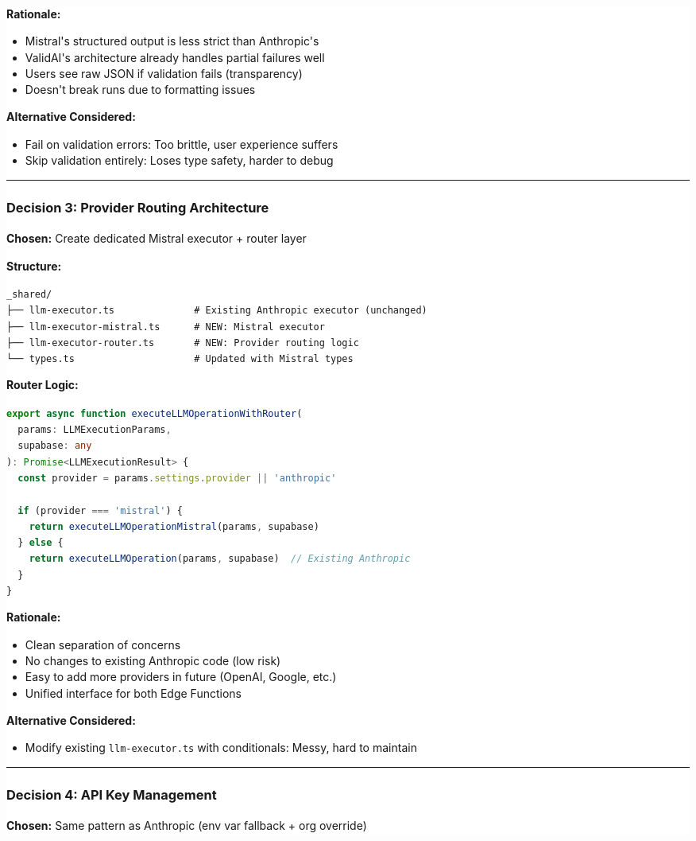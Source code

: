 **Rationale:**
- Mistral's structured output is less strict than Anthropic's
- ValidAI's architecture already handles partial failures well
- Users see raw JSON if validation fails (transparency)
- Doesn't break runs due to formatting issues

**Alternative Considered:**
- Fail on validation errors: Too brittle, user experience suffers
- Skip validation entirely: Loses type safety, harder to debug

---

### Decision 3: Provider Routing Architecture

**Chosen:** Create dedicated Mistral executor + router layer

**Structure:**
```
_shared/
├── llm-executor.ts              # Existing Anthropic executor (unchanged)
├── llm-executor-mistral.ts      # NEW: Mistral executor
├── llm-executor-router.ts       # NEW: Provider routing logic
└── types.ts                     # Updated with Mistral types
```

**Router Logic:**
```typescript
export async function executeLLMOperationWithRouter(
  params: LLMExecutionParams,
  supabase: any
): Promise<LLMExecutionResult> {
  const provider = params.settings.provider || 'anthropic'

  if (provider === 'mistral') {
    return executeLLMOperationMistral(params, supabase)
  } else {
    return executeLLMOperation(params, supabase)  // Existing Anthropic
  }
}
```

**Rationale:**
- Clean separation of concerns
- No changes to existing Anthropic code (low risk)
- Easy to add more providers in future (OpenAI, Google, etc.)
- Unified interface for both Edge Functions

**Alternative Considered:**
- Modify existing `llm-executor.ts` with conditionals: Messy, hard to maintain

---

### Decision 4: API Key Management

**Chosen:** Same pattern as Anthropic (env var fallback + org override)
